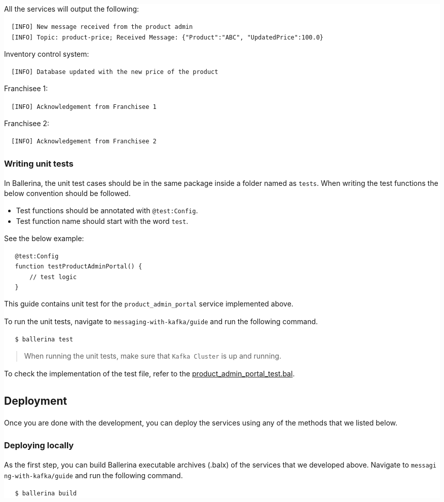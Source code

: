All the services will output the following:
```
  [INFO] New message received from the product admin
  [INFO] Topic: product-price; Received Message: {"Product":"ABC", "UpdatedPrice":100.0}
```

Inventory control system:
```
  [INFO] Database updated with the new price of the product
```

Franchisee 1:
```
  [INFO] Acknowledgement from Franchisee 1 
```

Franchisee 2:
```
  [INFO] Acknowledgement from Franchisee 2 
```

### Writing unit tests 

In Ballerina, the unit test cases should be in the same package inside a folder named as `tests`.  When writing the test functions the below convention should be followed.
- Test functions should be annotated with `@test:Config`. 
- Test function name should start with the word `test`.

See the below example:
```ballerina
   @test:Config
   function testProductAdminPortal() {
       // test logic
   }
```
  
This guide contains unit test for the `product_admin_portal` service implemented above. 

To run the unit tests, navigate to `messaging-with-kafka/guide` and run the following command. 
```bash
   $ ballerina test
```

> When running the unit tests, make sure that `Kafka Cluster` is up and running.

To check the implementation of the test file, refer to the [product_admin_portal_test.bal](https://github.com/ballerina-guides/messaging-with-kafka/blob/master/guide/product_admin_portal/tests/product_admin_portal_test.bal).


## Deployment

Once you are done with the development, you can deploy the services using any of the methods that we listed below. 

### Deploying locally

As the first step, you can build Ballerina executable archives (.balx) of the services that we developed above. Navigate to `messaging-with-kafka/guide` and run the following command.
```bash
   $ ballerina build
```
